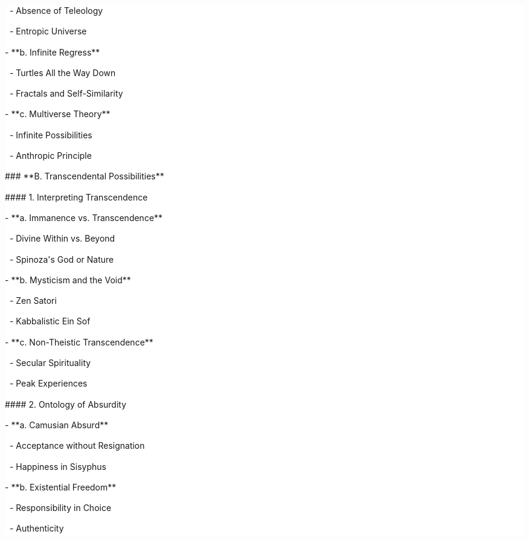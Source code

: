   - Absence of Teleology

  - Entropic Universe

  

\- \*\*b. Infinite Regress\*\*

  - Turtles All the Way Down

  - Fractals and Self-Similarity

  

\- \*\*c. Multiverse Theory\*\*

  - Infinite Possibilities

  - Anthropic Principle

  

\### \*\*B. Transcendental Possibilities\*\*

  

\#### 1. Interpreting Transcendence

  

\- \*\*a. Immanence vs. Transcendence\*\*

  - Divine Within vs. Beyond

  - Spinoza's God or Nature

  

\- \*\*b. Mysticism and the Void\*\*

  - Zen Satori

  - Kabbalistic Ein Sof

  

\- \*\*c. Non-Theistic Transcendence\*\*

  - Secular Spirituality

  - Peak Experiences

  

\#### 2. Ontology of Absurdity

  

\- \*\*a. Camusian Absurd\*\*

  - Acceptance without Resignation

  - Happiness in Sisyphus

  

\- \*\*b. Existential Freedom\*\*

  - Responsibility in Choice

  - Authenticity
